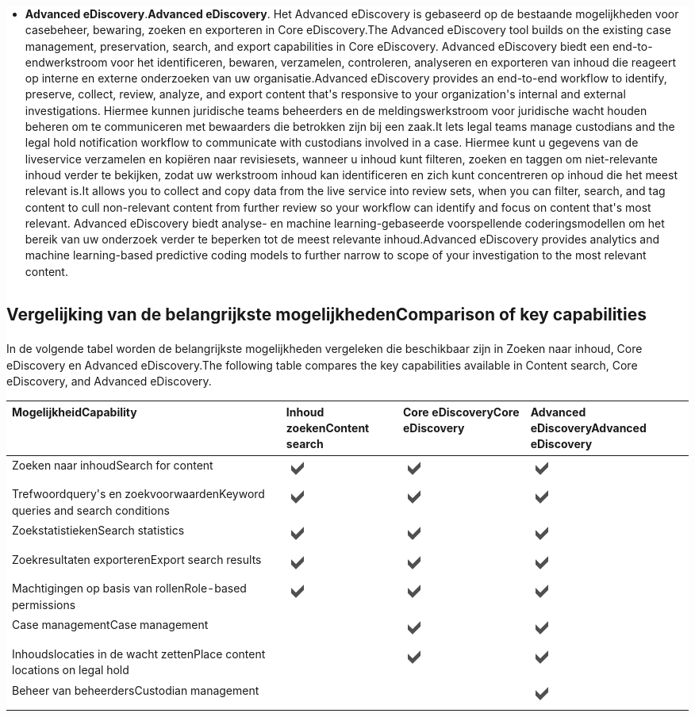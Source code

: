 - <span data-ttu-id="90c3e-118">**Advanced eDiscovery**.</span><span class="sxs-lookup"><span data-stu-id="90c3e-118">**Advanced eDiscovery**.</span></span> <span data-ttu-id="90c3e-119">Het Advanced eDiscovery is gebaseerd op de bestaande mogelijkheden voor casebeheer, bewaring, zoeken en exporteren in Core eDiscovery.</span><span class="sxs-lookup"><span data-stu-id="90c3e-119">The Advanced eDiscovery tool builds on the existing case management, preservation, search, and export capabilities in Core eDiscovery.</span></span> <span data-ttu-id="90c3e-120">Advanced eDiscovery biedt een end-to-endwerkstroom voor het identificeren, bewaren, verzamelen, controleren, analyseren en exporteren van inhoud die reageert op interne en externe onderzoeken van uw organisatie.</span><span class="sxs-lookup"><span data-stu-id="90c3e-120">Advanced eDiscovery provides an end-to-end workflow to identify, preserve, collect, review, analyze, and export content that's responsive to your organization's internal and external investigations.</span></span> <span data-ttu-id="90c3e-121">Hiermee kunnen juridische teams beheerders en de meldingswerkstroom voor juridische wacht houden beheren om te communiceren met bewaarders die betrokken zijn bij een zaak.</span><span class="sxs-lookup"><span data-stu-id="90c3e-121">It lets legal teams manage custodians and the legal hold notification workflow to communicate with custodians involved in a case.</span></span> <span data-ttu-id="90c3e-122">Hiermee kunt u gegevens van de liveservice verzamelen en kopiëren naar revisiesets, wanneer u inhoud kunt filteren, zoeken en taggen om niet-relevante inhoud verder te bekijken, zodat uw werkstroom inhoud kan identificeren en zich kunt concentreren op inhoud die het meest relevant is.</span><span class="sxs-lookup"><span data-stu-id="90c3e-122">It allows you to collect and copy data from the live service into review sets, when you can filter, search, and tag content to cull non-relevant content from further review so your workflow can identify and focus on content that's most relevant.</span></span> <span data-ttu-id="90c3e-123">Advanced eDiscovery biedt analyse- en machine learning-gebaseerde voorspellende coderingsmodellen om het bereik van uw onderzoek verder te beperken tot de meest relevante inhoud.</span><span class="sxs-lookup"><span data-stu-id="90c3e-123">Advanced eDiscovery provides analytics and machine learning-based predictive coding models to further narrow to scope of your investigation to the most relevant content.</span></span>

## <a name="comparison-of-key-capabilities"></a><span data-ttu-id="90c3e-124">Vergelijking van de belangrijkste mogelijkheden</span><span class="sxs-lookup"><span data-stu-id="90c3e-124">Comparison of key capabilities</span></span>

<span data-ttu-id="90c3e-125">In de volgende tabel worden de belangrijkste mogelijkheden vergeleken die beschikbaar zijn in Zoeken naar inhoud, Core eDiscovery en Advanced eDiscovery.</span><span class="sxs-lookup"><span data-stu-id="90c3e-125">The following table compares the key capabilities available in Content search, Core eDiscovery, and Advanced eDiscovery.</span></span>

|<span data-ttu-id="90c3e-126">Mogelijkheid</span><span class="sxs-lookup"><span data-stu-id="90c3e-126">Capability</span></span>|<span data-ttu-id="90c3e-127">Inhoud zoeken</span><span class="sxs-lookup"><span data-stu-id="90c3e-127">Content search</span></span>|<span data-ttu-id="90c3e-128">Core eDiscovery</span><span class="sxs-lookup"><span data-stu-id="90c3e-128">Core eDiscovery</span></span>|<span data-ttu-id="90c3e-129">Advanced eDiscovery</span><span class="sxs-lookup"><span data-stu-id="90c3e-129">Advanced eDiscovery</span></span>|
|:------|:-------------|:-------------|:-------------|
|<span data-ttu-id="90c3e-130">Zoeken naar inhoud</span><span class="sxs-lookup"><span data-stu-id="90c3e-130">Search for content</span></span>|![Ondersteund](../media/check-mark.png)|![Ondersteund](../media/check-mark.png)|![Ondersteund](../media/check-mark.png)|
|<span data-ttu-id="90c3e-134">Trefwoordquery's en zoekvoorwaarden</span><span class="sxs-lookup"><span data-stu-id="90c3e-134">Keyword queries and search conditions</span></span>|![Ondersteund](../media/check-mark.png)|![Ondersteund](../media/check-mark.png)|![Ondersteund](../media/check-mark.png)|
|<span data-ttu-id="90c3e-138">Zoekstatistieken</span><span class="sxs-lookup"><span data-stu-id="90c3e-138">Search statistics</span></span>|![Ondersteund](../media/check-mark.png)|![Ondersteund](../media/check-mark.png)|![Ondersteund](../media/check-mark.png)|
|<span data-ttu-id="90c3e-142">Zoekresultaten exporteren</span><span class="sxs-lookup"><span data-stu-id="90c3e-142">Export search results</span></span>|![Ondersteund](../media/check-mark.png)|![Ondersteund](../media/check-mark.png)|![Ondersteund](../media/check-mark.png)|
|<span data-ttu-id="90c3e-146">Machtigingen op basis van rollen</span><span class="sxs-lookup"><span data-stu-id="90c3e-146">Role-based permissions</span></span>|![Ondersteund](../media/check-mark.png)|![Ondersteund](../media/check-mark.png)|![Ondersteund](../media/check-mark.png)|
|<span data-ttu-id="90c3e-150">Case management</span><span class="sxs-lookup"><span data-stu-id="90c3e-150">Case management</span></span>||![Ondersteund](../media/check-mark.png)|![Ondersteund](../media/check-mark.png)|
|<span data-ttu-id="90c3e-153">Inhoudslocaties in de wacht zetten</span><span class="sxs-lookup"><span data-stu-id="90c3e-153">Place content locations on legal hold</span></span>||![Ondersteund](../media/check-mark.png)|![Ondersteund](../media/check-mark.png)|
|<span data-ttu-id="90c3e-156">Beheer van beheerders</span><span class="sxs-lookup"><span data-stu-id="90c3e-156">Custodian management</span></span>|||![Ondersteund](../media/check-mark.png)|